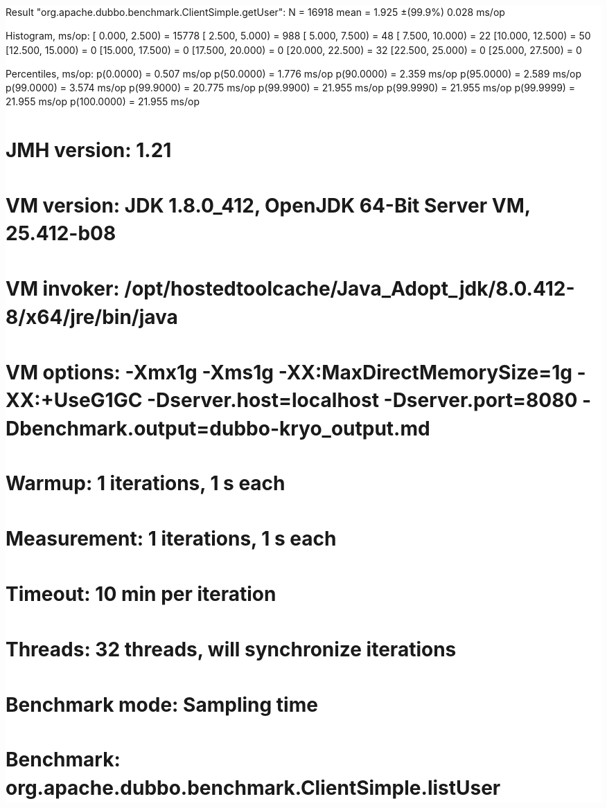 Result "org.apache.dubbo.benchmark.ClientSimple.getUser":
  N = 16918
  mean =      1.925 ±(99.9%) 0.028 ms/op

  Histogram, ms/op:
    [ 0.000,  2.500) = 15778 
    [ 2.500,  5.000) = 988 
    [ 5.000,  7.500) = 48 
    [ 7.500, 10.000) = 22 
    [10.000, 12.500) = 50 
    [12.500, 15.000) = 0 
    [15.000, 17.500) = 0 
    [17.500, 20.000) = 0 
    [20.000, 22.500) = 32 
    [22.500, 25.000) = 0 
    [25.000, 27.500) = 0 

  Percentiles, ms/op:
      p(0.0000) =      0.507 ms/op
     p(50.0000) =      1.776 ms/op
     p(90.0000) =      2.359 ms/op
     p(95.0000) =      2.589 ms/op
     p(99.0000) =      3.574 ms/op
     p(99.9000) =     20.775 ms/op
     p(99.9900) =     21.955 ms/op
     p(99.9990) =     21.955 ms/op
     p(99.9999) =     21.955 ms/op
    p(100.0000) =     21.955 ms/op


# JMH version: 1.21
# VM version: JDK 1.8.0_412, OpenJDK 64-Bit Server VM, 25.412-b08
# VM invoker: /opt/hostedtoolcache/Java_Adopt_jdk/8.0.412-8/x64/jre/bin/java
# VM options: -Xmx1g -Xms1g -XX:MaxDirectMemorySize=1g -XX:+UseG1GC -Dserver.host=localhost -Dserver.port=8080 -Dbenchmark.output=dubbo-kryo_output.md
# Warmup: 1 iterations, 1 s each
# Measurement: 1 iterations, 1 s each
# Timeout: 10 min per iteration
# Threads: 32 threads, will synchronize iterations
# Benchmark mode: Sampling time
# Benchmark: org.apache.dubbo.benchmark.ClientSimple.listUser

